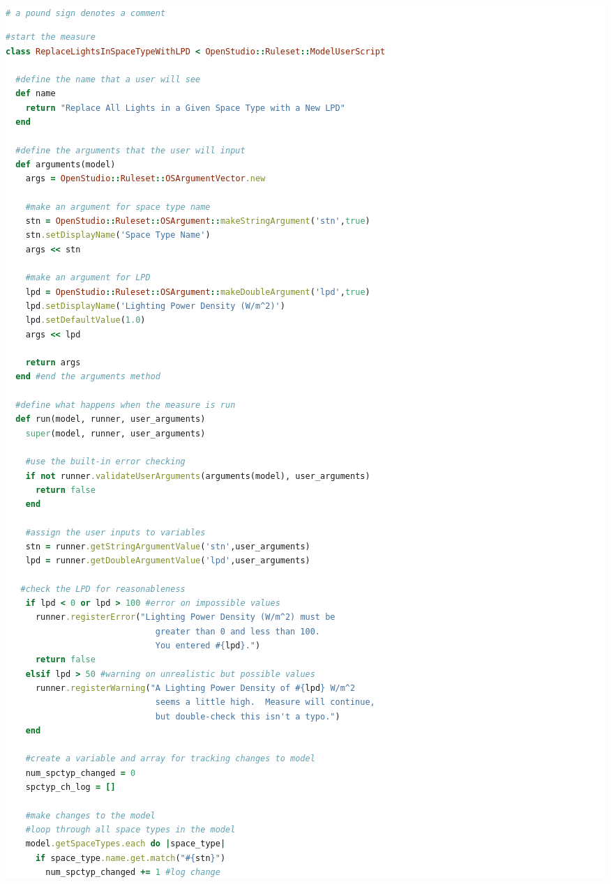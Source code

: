 ```ruby
# a pound sign denotes a comment
```

```ruby
#start the measure
class ReplaceLightsInSpaceTypeWithLPD < OpenStudio::Ruleset::ModelUserScript

  #define the name that a user will see
  def name
    return "Replace All Lights in a Given Space Type with a New LPD"
  end

  #define the arguments that the user will input
  def arguments(model)
    args = OpenStudio::Ruleset::OSArgumentVector.new

    #make an argument for space type name
    stn = OpenStudio::Ruleset::OSArgument::makeStringArgument('stn',true)
    stn.setDisplayName('Space Type Name')
    args << stn

    #make an argument for LPD
    lpd = OpenStudio::Ruleset::OSArgument::makeDoubleArgument('lpd',true)
    lpd.setDisplayName('Lighting Power Density (W/m^2)')
    lpd.setDefaultValue(1.0)
    args << lpd

    return args
  end #end the arguments method

  #define what happens when the measure is run
  def run(model, runner, user_arguments)
    super(model, runner, user_arguments)

    #use the built-in error checking
    if not runner.validateUserArguments(arguments(model), user_arguments)
      return false
    end

    #assign the user inputs to variables
    stn = runner.getStringArgumentValue('stn',user_arguments)
    lpd = runner.getDoubleArgumentValue('lpd',user_arguments)

   #check the LPD for reasonableness
    if lpd < 0 or lpd > 100 #error on impossible values
      runner.registerError("Lighting Power Density (W/m^2) must be
                              greater than 0 and less than 100.
                              You entered #{lpd}.")
      return false
    elsif lpd > 50 #warning on unrealistic but possible values
      runner.registerWarning("A Lighting Power Density of #{lpd} W/m^2
                              seems a little high.  Measure will continue,
                              but double-check this isn't a typo.")
    end

    #create a variable and array for tracking changes to model
    num_spctyp_changed = 0
    spctyp_ch_log = []

    #make changes to the model
    #loop through all space types in the model
    model.getSpaceTypes.each do |space_type|
      if space_type.name.get.match("#{stn}")
        num_spctyp_changed += 1 #log change
```